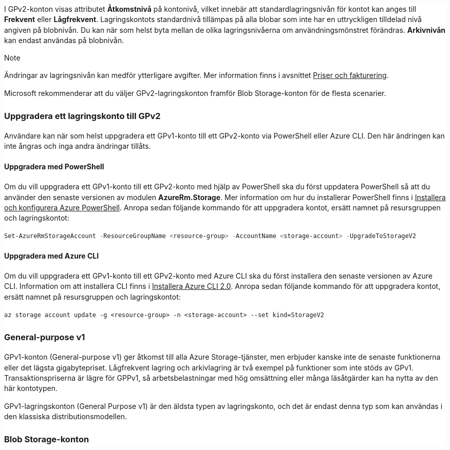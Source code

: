 I GPv2-konton visas attributet **Åtkomstnivå** på kontonivå, vilket innebär att standardlagringsnivån för kontot kan anges till **Frekvent** eller **Lågfrekvent**. Lagringskontots standardnivå tillämpas på alla blobar som inte har en uttryckligen tilldelad nivå angiven på blobnivån. Du kan när som helst byta mellan de olika lagringsnivåerna om användningsmönstret förändras. **Arkivnivån** kan endast användas på blobnivån.

> [!NOTE]
> Ändringar av lagringsnivån kan medför ytterligare avgifter. Mer information finns i avsnittet [Priser och fakturering](#pricing-and-billing).
>
> Microsoft rekommenderar att du väljer GPv2-lagringskonton framför Blob Storage-konton för de flesta scenarier.

### <a name="upgrade-a-storage-account-to-gpv2"></a>Uppgradera ett lagringskonto till GPv2

Användare kan när som helst uppgradera ett GPv1-konto till ett GPv2-konto via PowerShell eller Azure CLI. Den här ändringen kan inte ångras och inga andra ändringar tillåts.

#### <a name="upgrade-with-powershell"></a>Uppgradera med PowerShell

Om du vill uppgradera ett GPv1-konto till ett GPv2-konto med hjälp av PowerShell ska du först uppdatera PowerShell så att du använder den senaste versionen av modulen **AzureRm.Storage**. Mer information om hur du installerar PowerShell finns i [Installera och konfigurera Azure PowerShell](https://docs.microsoft.com/powershell/azure/install-azurerm-ps). Anropa sedan följande kommando för att uppgradera kontot, ersätt namnet på resursgruppen och lagringskontot:

```powershell
Set-AzureRmStorageAccount -ResourceGroupName <resource-group> -AccountName <storage-account> -UpgradeToStorageV2
```

#### <a name="upgrade-with-azure-cli"></a>Uppgradera med Azure CLI

Om du vill uppgradera ett GPv1-konto till ett GPv2-konto med Azure CLI ska du först installera den senaste versionen av Azure CLI. Information om att installera CLI finns i [Installera Azure CLI 2.0](https://docs.microsoft.com/cli/azure/install-azure-cli?view=azure-cli-latest). Anropa sedan följande kommando för att uppgradera kontot, ersätt namnet på resursgruppen och lagringskontot:

```cli
az storage account update -g <resource-group> -n <storage-account> --set kind=StorageV2
```` 

### <a name="general-purpose-v1"></a>General-purpose v1

GPv1-konton (General-purpose v1) ger åtkomst till alla Azure Storage-tjänster, men erbjuder kanske inte de senaste funktionerna eller det lägsta gigabytepriset. Lågfrekvent lagring och arkivlagring är två exempel på funktioner som inte stöds av GPv1. Transaktionspriserna är lägre för GPPv1, så arbetsbelastningar med hög omsättning eller många läsåtgärder kan ha nytta av den här kontotypen.

GPv1-lagringskonton (General Purpose v1) är den äldsta typen av lagringskonto, och det är endast denna typ som kan användas i den klassiska distributionsmodellen. 

### <a name="blob-storage-accounts"></a>Blob Storage-konton
